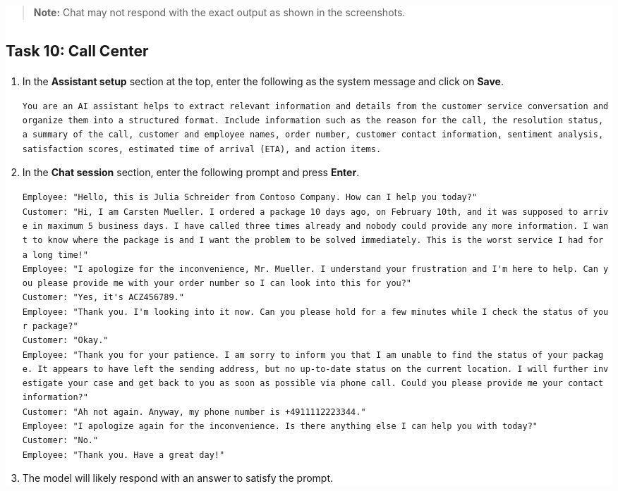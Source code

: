    > **Note:** Chat may not respond with the exact output as shown in the screenshots.

## Task 10: Call Center

1. In the **Assistant setup** section at the top, enter the following as the system message and click on **Save**.

   ```
   You are an AI assistant helps to extract relevant information and details from the customer service conversation and organize them into a structured format. Include information such as the reason for the call, the resolution status, a summary of the call, customer and employee names, order number, customer contact information, sentiment analysis, satisfaction scores, estimated time of arrival (ETA), and action items.
   ```

1. In the **Chat session** section, enter the following prompt and press **Enter**.

   ```
   Employee: "Hello, this is Julia Schreider from Contoso Company. How can I help you today?"
   Customer: "Hi, I am Carsten Mueller. I ordered a package 10 days ago, on February 10th, and it was supposed to arrive in maximum 5 business days. I have called three times already and nobody could provide any more information. I want to know where the package is and I want the problem to be solved immediately. This is the worst service I had for a long time!"
   Employee: "I apologize for the inconvenience, Mr. Mueller. I understand your frustration and I'm here to help. Can you please provide me with your order number so I can look into this for you?"
   Customer: "Yes, it's ACZ456789."
   Employee: "Thank you. I'm looking into it now. Can you please hold for a few minutes while I check the status of your package?"
   Customer: "Okay."
   Employee: "Thank you for your patience. I am sorry to inform you that I am unable to find the status of your package. It appears to have left the sending address, but no up-to-date status on the current location. I will further investigate your case and get back to you as soon as possible via phone call. Could you please provide me your contact information?"
   Customer: "Ah not again. Anyway, my phone number is +4911112223344."
   Employee: "I apologize again for the inconvenience. Is there anything else I can help you with today?"
   Customer: "No."
   Employee: "Thank you. Have a great day!"
   ```
  
1. The model will likely respond with an answer to satisfy the prompt.
